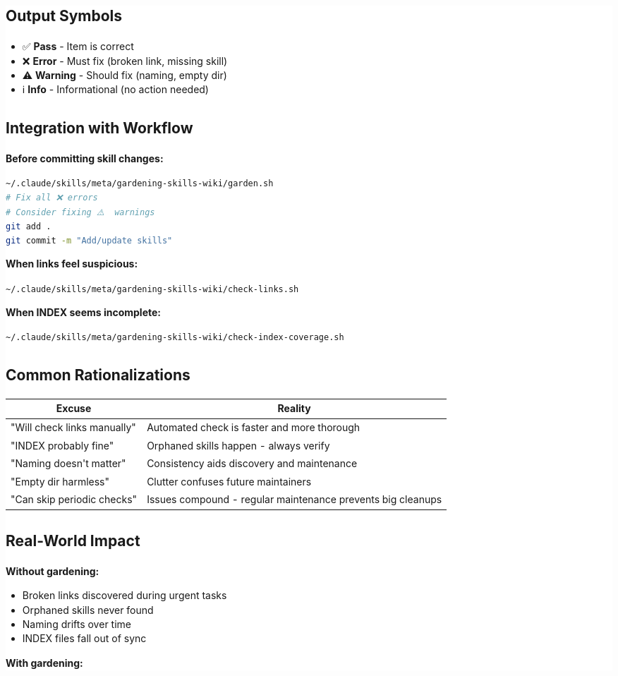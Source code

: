 ## Output Symbols

- ✅ **Pass** - Item is correct
- ❌ **Error** - Must fix (broken link, missing skill)
- ⚠️ **Warning** - Should fix (naming, empty dir)
- ℹ️ **Info** - Informational (no action needed)

## Integration with Workflow

**Before committing skill changes:**

```bash
~/.claude/skills/meta/gardening-skills-wiki/garden.sh
# Fix all ❌ errors
# Consider fixing ⚠️  warnings
git add .
git commit -m "Add/update skills"
```

**When links feel suspicious:**

```bash
~/.claude/skills/meta/gardening-skills-wiki/check-links.sh
```

**When INDEX seems incomplete:**

```bash
~/.claude/skills/meta/gardening-skills-wiki/check-index-coverage.sh
```

## Common Rationalizations

| Excuse                      | Reality                                                     |
| --------------------------- | ----------------------------------------------------------- |
| "Will check links manually" | Automated check is faster and more thorough                 |
| "INDEX probably fine"       | Orphaned skills happen - always verify                      |
| "Naming doesn't matter"     | Consistency aids discovery and maintenance                  |
| "Empty dir harmless"        | Clutter confuses future maintainers                         |
| "Can skip periodic checks"  | Issues compound - regular maintenance prevents big cleanups |

## Real-World Impact

**Without gardening:**

- Broken links discovered during urgent tasks
- Orphaned skills never found
- Naming drifts over time
- INDEX files fall out of sync

**With gardening:**
